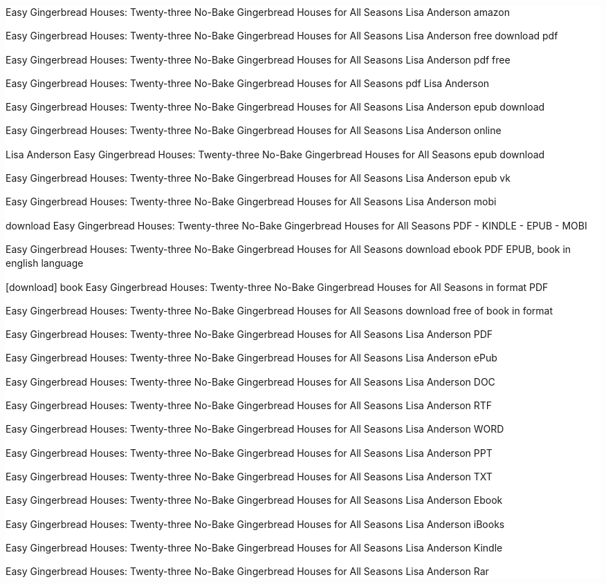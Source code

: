 Easy Gingerbread Houses: Twenty-three No-Bake Gingerbread Houses for All Seasons Lisa Anderson amazon

Easy Gingerbread Houses: Twenty-three No-Bake Gingerbread Houses for All Seasons Lisa Anderson free download pdf

Easy Gingerbread Houses: Twenty-three No-Bake Gingerbread Houses for All Seasons Lisa Anderson pdf free

Easy Gingerbread Houses: Twenty-three No-Bake Gingerbread Houses for All Seasons pdf Lisa Anderson

Easy Gingerbread Houses: Twenty-three No-Bake Gingerbread Houses for All Seasons Lisa Anderson epub download

Easy Gingerbread Houses: Twenty-three No-Bake Gingerbread Houses for All Seasons Lisa Anderson online

Lisa Anderson Easy Gingerbread Houses: Twenty-three No-Bake Gingerbread Houses for All Seasons epub download

Easy Gingerbread Houses: Twenty-three No-Bake Gingerbread Houses for All Seasons Lisa Anderson epub vk

Easy Gingerbread Houses: Twenty-three No-Bake Gingerbread Houses for All Seasons Lisa Anderson mobi

download Easy Gingerbread Houses: Twenty-three No-Bake Gingerbread Houses for All Seasons PDF - KINDLE - EPUB - MOBI

Easy Gingerbread Houses: Twenty-three No-Bake Gingerbread Houses for All Seasons download ebook PDF EPUB, book in english language

[download] book Easy Gingerbread Houses: Twenty-three No-Bake Gingerbread Houses for All Seasons in format PDF

Easy Gingerbread Houses: Twenty-three No-Bake Gingerbread Houses for All Seasons download free of book in format

Easy Gingerbread Houses: Twenty-three No-Bake Gingerbread Houses for All Seasons Lisa Anderson PDF

Easy Gingerbread Houses: Twenty-three No-Bake Gingerbread Houses for All Seasons Lisa Anderson ePub

Easy Gingerbread Houses: Twenty-three No-Bake Gingerbread Houses for All Seasons Lisa Anderson DOC

Easy Gingerbread Houses: Twenty-three No-Bake Gingerbread Houses for All Seasons Lisa Anderson RTF

Easy Gingerbread Houses: Twenty-three No-Bake Gingerbread Houses for All Seasons Lisa Anderson WORD

Easy Gingerbread Houses: Twenty-three No-Bake Gingerbread Houses for All Seasons Lisa Anderson PPT

Easy Gingerbread Houses: Twenty-three No-Bake Gingerbread Houses for All Seasons Lisa Anderson TXT

Easy Gingerbread Houses: Twenty-three No-Bake Gingerbread Houses for All Seasons Lisa Anderson Ebook

Easy Gingerbread Houses: Twenty-three No-Bake Gingerbread Houses for All Seasons Lisa Anderson iBooks

Easy Gingerbread Houses: Twenty-three No-Bake Gingerbread Houses for All Seasons Lisa Anderson Kindle

Easy Gingerbread Houses: Twenty-three No-Bake Gingerbread Houses for All Seasons Lisa Anderson Rar
